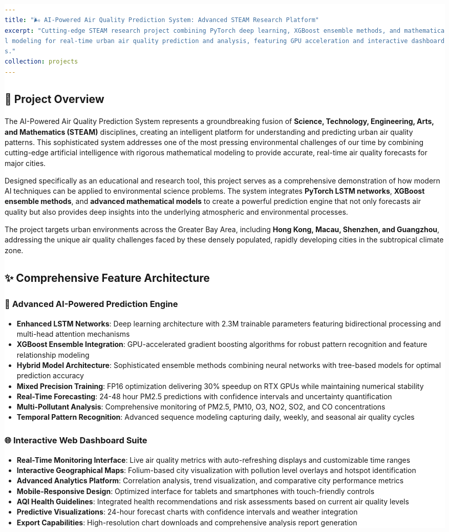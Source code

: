 ```yaml
---
title: "🌬️ AI-Powered Air Quality Prediction System: Advanced STEAM Research Platform"
excerpt: "Cutting-edge STEAM research project combining PyTorch deep learning, XGBoost ensemble methods, and mathematical modeling for real-time urban air quality prediction and analysis, featuring GPU acceleration and interactive dashboards."
collection: projects
---
```


## 🎯 Project Overview

The AI-Powered Air Quality Prediction System represents a groundbreaking fusion of **Science, Technology, Engineering, Arts, and Mathematics (STEAM)** disciplines, creating an intelligent platform for understanding and predicting urban air quality patterns. This sophisticated system addresses one of the most pressing environmental challenges of our time by combining cutting-edge artificial intelligence with rigorous mathematical modeling to provide accurate, real-time air quality forecasts for major cities.

Designed specifically as an educational and research tool, this project serves as a comprehensive demonstration of how modern AI techniques can be applied to environmental science problems. The system integrates **PyTorch LSTM networks**, **XGBoost ensemble methods**, and **advanced mathematical models** to create a powerful prediction engine that not only forecasts air quality but also provides deep insights into the underlying atmospheric and environmental processes.

The project targets urban environments across the Greater Bay Area, including **Hong Kong, Macau, Shenzhen, and Guangzhou**, addressing the unique air quality challenges faced by these densely populated, rapidly developing cities in the subtropical climate zone.

## ✨ Comprehensive Feature Architecture

### 🧠 **Advanced AI-Powered Prediction Engine**
- **Enhanced LSTM Networks**: Deep learning architecture with 2.3M trainable parameters featuring bidirectional processing and multi-head attention mechanisms
- **XGBoost Ensemble Integration**: GPU-accelerated gradient boosting algorithms for robust pattern recognition and feature relationship modeling
- **Hybrid Model Architecture**: Sophisticated ensemble methods combining neural networks with tree-based models for optimal prediction accuracy
- **Mixed Precision Training**: FP16 optimization delivering 30% speedup on RTX GPUs while maintaining numerical stability
- **Real-Time Forecasting**: 24-48 hour PM2.5 predictions with confidence intervals and uncertainty quantification
- **Multi-Pollutant Analysis**: Comprehensive monitoring of PM2.5, PM10, O3, NO2, SO2, and CO concentrations
- **Temporal Pattern Recognition**: Advanced sequence modeling capturing daily, weekly, and seasonal air quality cycles

### 🌐 **Interactive Web Dashboard Suite**
- **Real-Time Monitoring Interface**: Live air quality metrics with auto-refreshing displays and customizable time ranges
- **Interactive Geographical Maps**: Folium-based city visualization with pollution level overlays and hotspot identification
- **Advanced Analytics Platform**: Correlation analysis, trend visualization, and comparative city performance metrics
- **Mobile-Responsive Design**: Optimized interface for tablets and smartphones with touch-friendly controls
- **AQI Health Guidelines**: Integrated health recommendations and risk assessments based on current air quality levels
- **Predictive Visualizations**: 24-hour forecast charts with confidence intervals and weather integration
- **Export Capabilities**: High-resolution chart downloads and comprehensive analysis report generation
